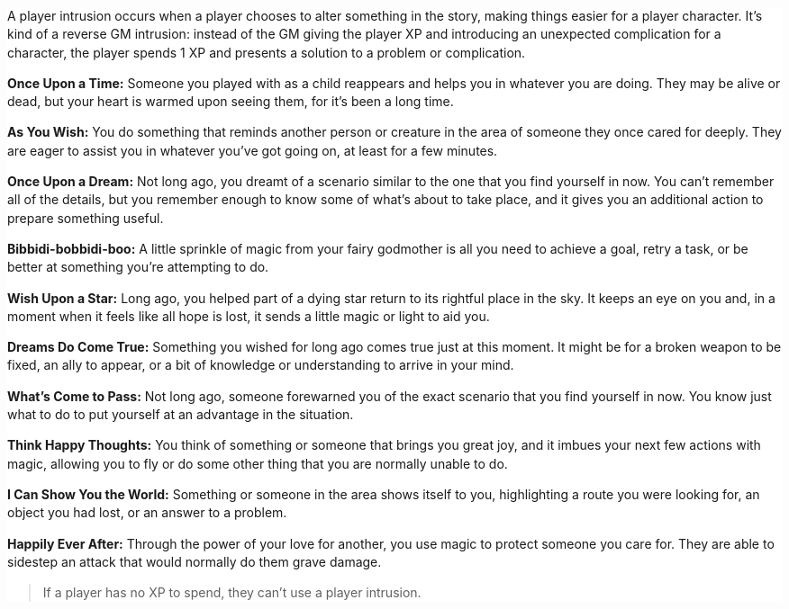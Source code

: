

A player intrusion occurs when a player chooses to alter something in the story, making things easier for a player character. It’s kind of a reverse GM intrusion: instead of the GM giving the player XP and introducing an unexpected complication for a character, the player spends 1 XP and presents a solution to a problem or complication.



**Once Upon a Time:** Someone you played with as a child reappears and helps you in whatever you are doing. They may be alive or dead, but your heart is warmed upon seeing them, for it’s been a long time.



**As You Wish:** You do something that reminds another person or creature in the area of someone they once cared for deeply. They are eager to assist you in whatever you’ve got going on, at least for a few minutes.



**Once Upon a Dream:** Not long ago, you dreamt of a scenario similar to the one that you find yourself in now. You can’t remember all of the details, but you remember enough to know some of what’s about to take place, and it gives you an additional action to prepare something useful.



**Bibbidi-bobbidi-boo:** A little sprinkle of magic from your fairy godmother is all you need to achieve a goal, retry a task, or be better at something you’re attempting to do.



**Wish Upon a Star:** Long ago, you helped part of a dying star return to its rightful place in the sky. It keeps an eye on you and, in a moment when it feels like all hope is lost, it sends a little magic or light to aid you.



**Dreams Do Come True:** Something you wished for long ago comes true just at this moment. It might be for a broken weapon to be fixed, an ally to appear, or a bit of knowledge or understanding to arrive in your mind.



**What’s Come to Pass:** Not long ago, someone forewarned you of the exact scenario that you find yourself in now. You know just what to do to put yourself at an advantage in the situation.



**Think Happy Thoughts:** You think of something or someone that brings you great joy, and it imbues your next few actions with magic, allowing you to fly or do some other thing that you are normally unable to do.



**I Can Show You the World:** Something or someone in the area shows itself to you, highlighting a route you were looking for, an object you had lost, or an answer to a problem.



**Happily Ever After:** Through the power of your love for another, you use magic to protect someone you care for. They are able to sidestep an attack that would normally do them grave damage.



> If a player has no XP to spend, they can’t use a player intrusion.
